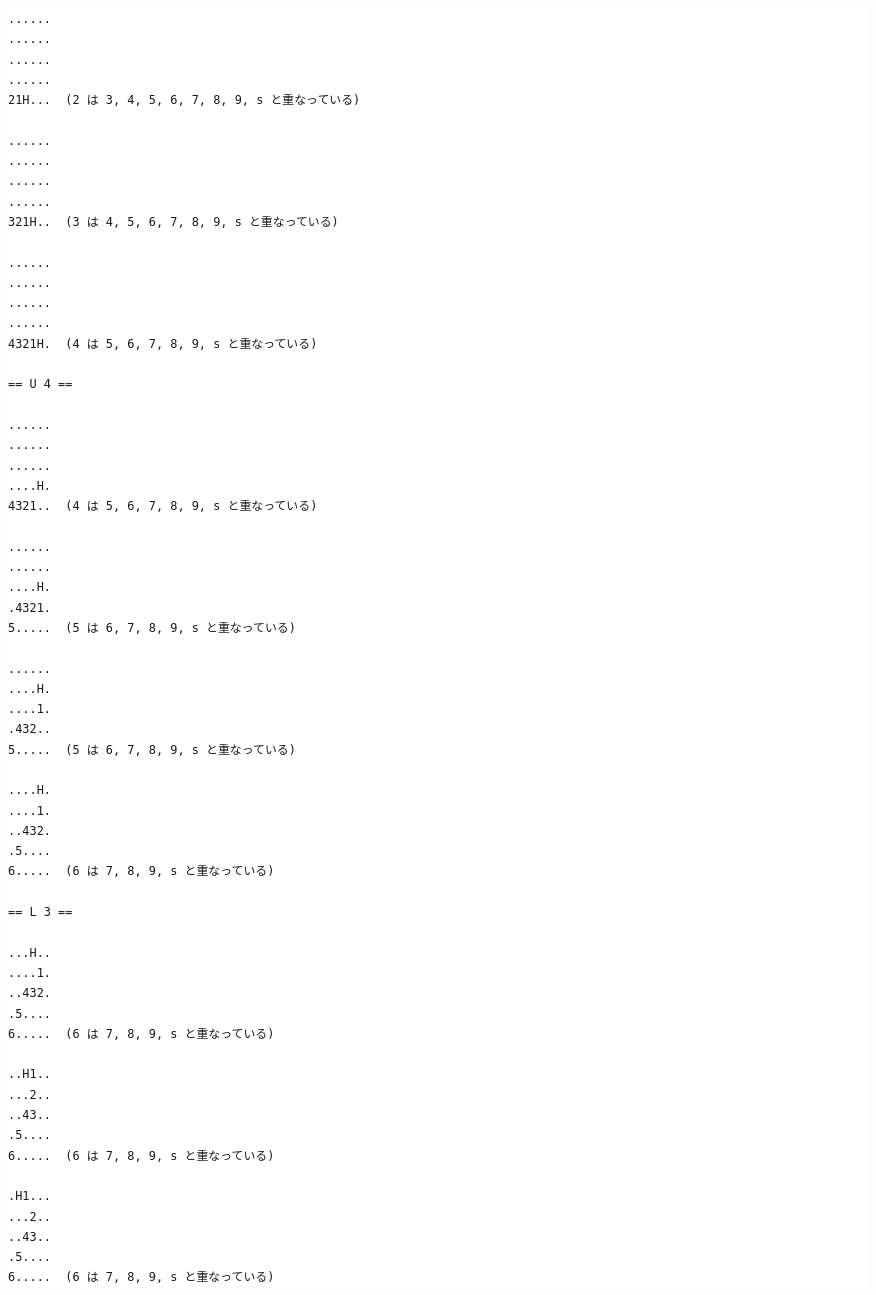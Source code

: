 ```
......
......
......
......
21H...  (2 は 3, 4, 5, 6, 7, 8, 9, s と重なっている)

......
......
......
......
321H..  (3 は 4, 5, 6, 7, 8, 9, s と重なっている)

......
......
......
......
4321H.  (4 は 5, 6, 7, 8, 9, s と重なっている)

== U 4 ==

......
......
......
....H.
4321..  (4 は 5, 6, 7, 8, 9, s と重なっている)

......
......
....H.
.4321.
5.....  (5 は 6, 7, 8, 9, s と重なっている)

......
....H.
....1.
.432..
5.....  (5 は 6, 7, 8, 9, s と重なっている)

....H.
....1.
..432.
.5....
6.....  (6 は 7, 8, 9, s と重なっている)

== L 3 ==

...H..
....1.
..432.
.5....
6.....  (6 は 7, 8, 9, s と重なっている)

..H1..
...2..
..43..
.5....
6.....  (6 は 7, 8, 9, s と重なっている)

.H1...
...2..
..43..
.5....
6.....  (6 は 7, 8, 9, s と重なっている)
```